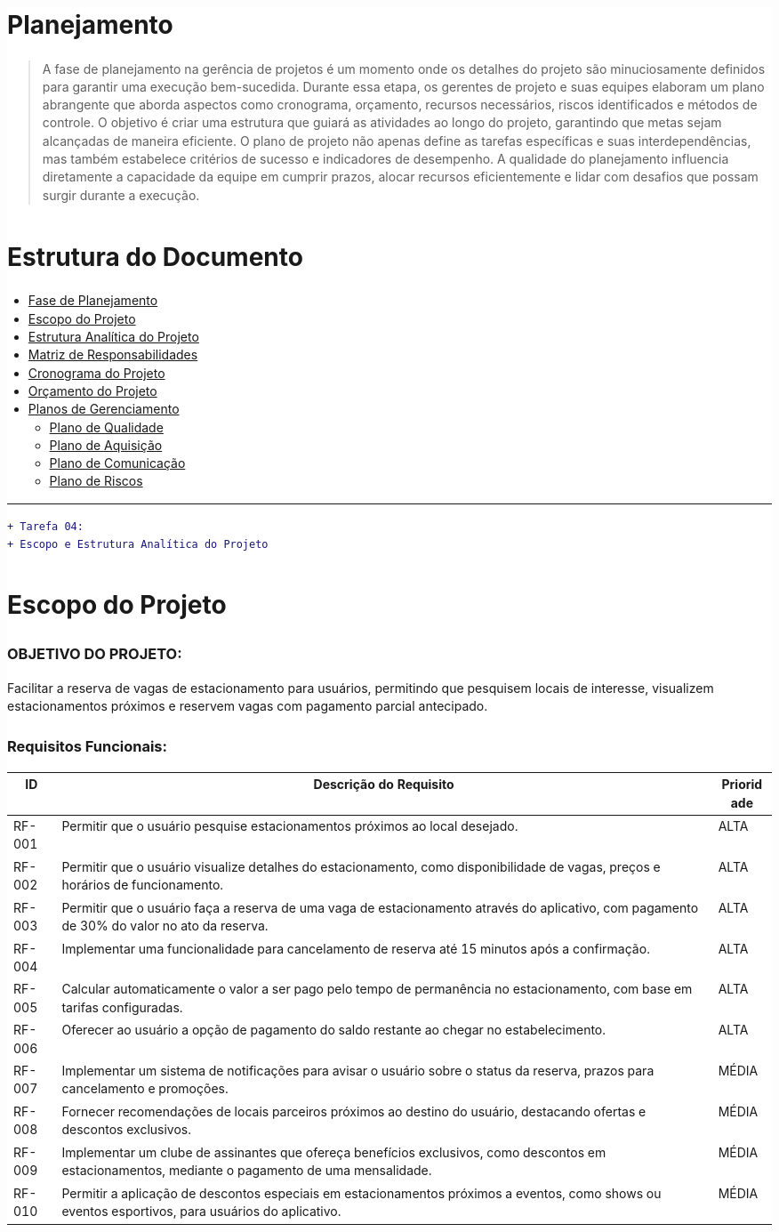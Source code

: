 # Planejamento

> A fase de planejamento na gerência de projetos é um momento onde os detalhes do projeto são minuciosamente definidos para garantir uma execução bem-sucedida. 
> Durante essa etapa, os gerentes de projeto e suas equipes elaboram um plano abrangente que aborda aspectos como cronograma, orçamento, recursos necessários, riscos identificados e métodos de controle. 
> O objetivo é criar uma estrutura que guiará as atividades ao longo do projeto, garantindo que metas sejam alcançadas de maneira eficiente. 
> O plano de projeto não apenas define as tarefas específicas e suas interdependências, mas também estabelece critérios de sucesso e indicadores de desempenho. 
> A qualidade do planejamento influencia diretamente a capacidade da equipe em cumprir prazos, alocar recursos eficientemente e lidar com desafios que possam surgir durante a execução.

# Estrutura do Documento

- [Fase de Planejamento](#planejamento)
- [Escopo do Projeto](#escopo-do-projeto)
- [Estrutura Analítica do Projeto](#estrutura-analítica-do-projeto)
- [Matriz de Responsabilidades](#matriz-de-responsabilidades)
- [Cronograma do Projeto](#cronograma-do-projeto)
- [Orçamento do Projeto](#orçamento-do-projeto)
- [Planos de Gerenciamento](#planos-de-gerenciamento)
  - [Plano de Qualidade](#plano-de-qualidade)
  - [Plano de Aquisição](#plano-de-aquisição)
  - [Plano de Comunicação](#plano-de-comunicação)
  - [Plano de Riscos](#plano-de-riscos)

-----
```diff
+ Tarefa 04:
+ Escopo e Estrutura Analítica do Projeto
```

# Escopo do Projeto

### OBJETIVO DO PROJETO:

   Facilitar a reserva de vagas de estacionamento para usuários, permitindo que pesquisem locais de interesse, visualizem estacionamentos próximos e reservem vagas com pagamento parcial antecipado.

### Requisitos Funcionais:

   | ID     | Descrição do Requisito                                                                                                                                 | Prioridade |
|--------|--------------------------------------------------------------------------------------------------------------------------------------------------------|------------|
| RF-001 | Permitir que o usuário pesquise estacionamentos próximos ao local desejado.                                                                            | ALTA       |
| RF-002 | Permitir que o usuário visualize detalhes do estacionamento, como disponibilidade de vagas, preços e horários de funcionamento.                        | ALTA       |
| RF-003 | Permitir que o usuário faça a reserva de uma vaga de estacionamento através do aplicativo, com pagamento de 30% do valor no ato da reserva.            | ALTA       |
| RF-004 | Implementar uma funcionalidade para cancelamento de reserva até 15 minutos após a confirmação.                                                         | ALTA       |
| RF-005 | Calcular automaticamente o valor a ser pago pelo tempo de permanência no estacionamento, com base em tarifas configuradas.                             | ALTA       |
| RF-006 | Oferecer ao usuário a opção de pagamento do saldo restante ao chegar no estabelecimento.                                                               | ALTA       |
| RF-007 | Implementar um sistema de notificações para avisar o usuário sobre o status da reserva, prazos para cancelamento e promoções.                          | MÉDIA      |
| RF-008 | Fornecer recomendações de locais parceiros próximos ao destino do usuário, destacando ofertas e descontos exclusivos.                                  | MÉDIA      |
| RF-009 | Implementar um clube de assinantes que ofereça benefícios exclusivos, como descontos em estacionamentos, mediante o pagamento de uma mensalidade.       | MÉDIA      |
| RF-010 | Permitir a aplicação de descontos especiais em estacionamentos próximos a eventos, como shows ou eventos esportivos, para usuários do aplicativo.      | MÉDIA      |